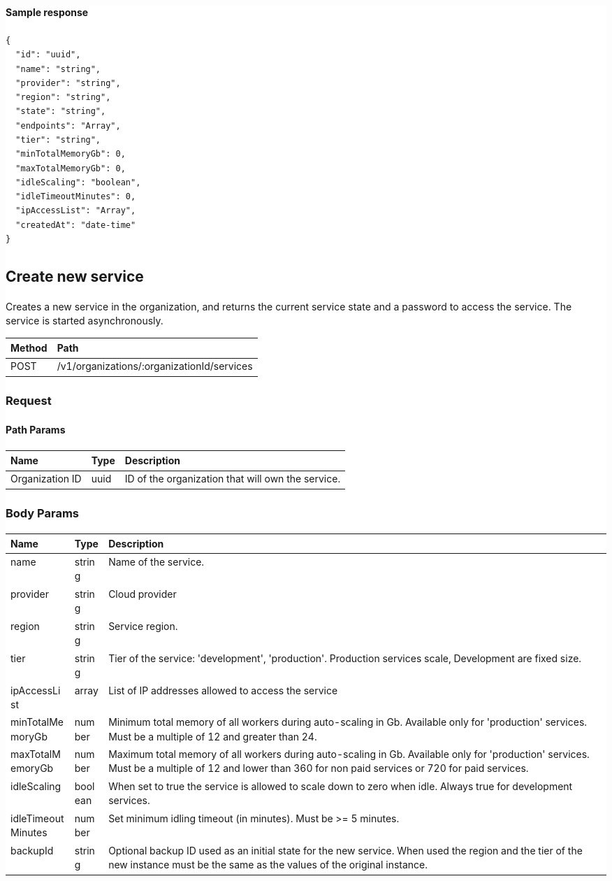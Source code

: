 #### Sample response

```
{
  "id": "uuid",
  "name": "string",
  "provider": "string",
  "region": "string",
  "state": "string",
  "endpoints": "Array",
  "tier": "string",
  "minTotalMemoryGb": 0,
  "maxTotalMemoryGb": 0,
  "idleScaling": "boolean",
  "idleTimeoutMinutes": 0,
  "ipAccessList": "Array",
  "createdAt": "date-time"
}
```

## Create new service

Creates a new service in the organization, and returns the current service state and a password to access the service. The service is started asynchronously.

| Method | Path |
| :----- | :--- |
| POST | /v1/organizations/:organizationId/services |

### Request

#### Path Params

| Name | Type | Description |
| :--- | :--- | :---------- |
| Organization ID | uuid | ID of the organization that will own the service. | 

### Body Params

| Name | Type | Description |
| :--- | :--- | :---------- |
| name | string | Name of the service. | 
| provider | string | Cloud provider | 
| region | string | Service region. | 
| tier | string | Tier of the service: 'development', 'production'. Production services scale, Development are fixed size. | 
| ipAccessList | array | List of IP addresses allowed to access the service | 
| minTotalMemoryGb | number | Minimum total memory of all workers during auto-scaling in Gb. Available only for 'production' services. Must be a multiple of 12 and greater than 24. | 
| maxTotalMemoryGb | number | Maximum total memory of all workers during auto-scaling in Gb. Available only for 'production' services. Must be a multiple of 12 and lower than 360 for non paid services or 720 for paid services. | 
| idleScaling | boolean | When set to true the service is allowed to scale down to zero when idle. Always true for development services. | 
| idleTimeoutMinutes | number | Set minimum idling timeout (in minutes). Must be >= 5 minutes. | 
| backupId | string | Optional backup ID used as an initial state for the new service. When used the region and the tier of the new instance must be the same as the values of the original instance. | 
